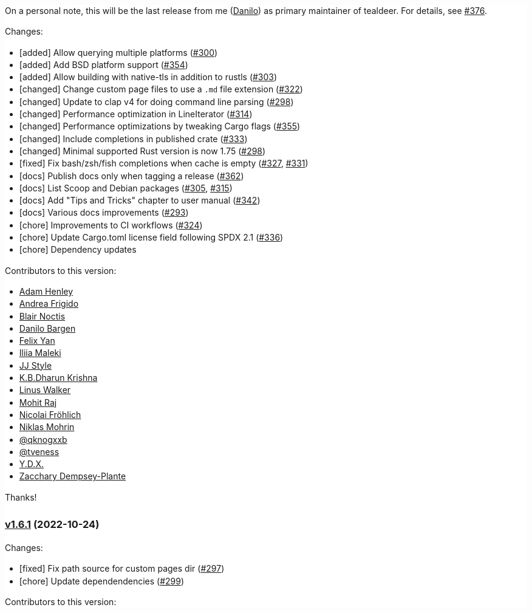 On a personal note, this will be the last release from me
([Danilo](https://github.com/dbrgn/)) as primary maintainer of tealdeer. For
details, see [#376](https://github.com/tealdeer-rs/tealdeer/issues/376).

Changes:

- [added] Allow querying multiple platforms ([#300])
- [added] Add BSD platform support ([#354])
- [added] Allow building with native-tls in addition to rustls ([#303])
- [changed] Change custom page files to use a `.md` file extension ([#322])
- [changed] Update to clap v4 for doing command line parsing ([#298])
- [changed] Performance optimization in LineIterator ([#314])
- [changed] Performance optimizations by tweaking Cargo flags ([#355])
- [changed] Include completions in published crate ([#333])
- [changed] Minimal supported Rust version is now 1.75 ([#298])
- [fixed] Fix bash/zsh/fish completions when cache is empty ([#327], [#331])
- [docs] Publish docs only when tagging a release ([#362])
- [docs] List Scoop and Debian packages ([#305], [#315])
- [docs] Add "Tips and Tricks" chapter to user manual ([#342])
- [docs] Various docs improvements ([#293])
- [chore] Improvements to CI workflows ([#324])
- [chore] Update Cargo.toml license field following SPDX 2.1 ([#336])
- [chore] Dependency updates

Contributors to this version:

- [Adam Henley][@adamazing]
- [Andrea Frigido][@frisoft]
- [Blair Noctis][@nc7s]
- [Danilo Bargen][@dbrgn]
- [Felix Yan][@felixonmars]
- [Iliia Maleki][@iliya-malecki]
- [JJ Style][@jj-style]
- [K.B.Dharun Krishna][@kbdharun]
- [Linus Walker][@Walker-00]
- [Mohit Raj][@agrmohit]
- [Nicolai Fröhlich][@nifr]
- [Niklas Mohrin][@niklasmohrin]
- [@qknogxxb][@qknogxxb]
- [@tveness][@tveness]
- [Y.D.X.][@YDX-2147483647]
- [Zacchary Dempsey-Plante][@zedseven]

Thanks!


### [v1.6.1][v1.6.1] (2022-10-24)

Changes:

- [fixed] Fix path source for custom pages dir ([#297])
- [chore] Update dependendencies ([#299])

Contributors to this version:


[@0ndorio]: https://github.com/0ndorio
[@adamazing]: https://github.com/adamazing
[@agrmohit]: https://github.com/agrmohit
[@aldanor]: https://github.com/aldanor
[@Atul9]: https://github.com/Atul9
[@BachoSeven]: https://github.com/BachoSeven
[@bagohart]: https://github.com/bagohart
[@Bassets]: https://github.com/Bassets
[@black7375]: https://github.com/black7375
[@bl-ue]: https://github.com/bl-ue
[@Calinou]: https://github.com/Calinou
[@cam8001]: https://github.com/cam8001
[@cho-m]: https://github.com/cho-m
[@cyqsimon]: https://github.com/cyqsimon
[@CyrusYip]: https://github.com/CyrusYip
[@das-g]: https://github.com/das-g
[@dbrgn]: https://github.com/dbrgn
[@Delapouite]: https://github.com/Delapouite
[@dmaahs2017]: https://github.com/dmaahs2017
[@equal-l2]: https://github.com/equal-l2
[@felixonmars]: https://github.com/felixonmars
[@frisoft]: https://github.com/frisoft
[@gagarine]: https://github.com/gagarine
[@hgaiser]: https://github.com/hgaiser
[@ilai-deutel]: https://github.com/ilai-deutel
[@iliya-malecki]: https://github.com/iliya-malecki
[@invakid404]: https://github.com/invakid404
[@james2doyle]: https://github.com/james2doyle
[@jcgruenhage]: https://github.com/jcgruenhage
[@jdvr]: https://github.com/jdvr
[@jedahan]: https://github.com/jedahan
[@jesdazrez]: https://github.com/jesdazrez
[@jj-style]: https://github.com/jj-style
[@kbdharun]: https://github.com/kbdharun
[@kianmeng]: https://github.com/kianmeng
[@kornelski]: https://github.com/kornelski
[@korrat]: https://github.com/korrat
[@laxect]: https://github.com/laxect
[@LovecraftianHorror]: https://github.com/LovecraftianHorror
[@ma-renaud]: https://github.com/ma-renaud
[@michaeldel]: https://github.com/michaeldel
[@mucinoab]: https://github.com/mucinoab
[@mystal]: https://github.com/mystal
[@natpen]: https://github.com/natpen
[@nc7s]: https://github.com/nc7s
[@newsch]: https://github.com/newsch
[@nifr]: https://github.com/nifr
[@niklasmohrin]: https://github.com/niklasmohrin
[@Olavhaasie]: https://github.com/Olavhaasie
[@Plommonsorbet]: https://github.com/Plommonsorbet
[@qknogxxb]: https://github.com/qknogxxb
[@rithvikvibhu]: https://github.com/rithvikvibhu
[@SimplyDanny]: https://github.com/SimplyDanny
[@sondr3]: https://github.com/sondr3
[@tomasfarias]: https://github.com/tomasfarias
[@tranzystorek-io]: https://github.com/tranzystorek-io
[@tveness]: https://github.com/tveness
[@Voultapher]: https://github.com/Voultapher
[@Walker-00]: https://github.com/Walker-00
[@YDX-2147483647]: https://github.com/YDX-2147483647
[@zedseven]: https://github.com/zedseven
[v1.0.0]: https://github.com/tealdeer-rs/tealdeer/compare/v0.4.0...v1.0.0
[v1.1.0]: https://github.com/tealdeer-rs/tealdeer/compare/v1.0.0...v1.1.0
[v1.2.0]: https://github.com/tealdeer-rs/tealdeer/compare/v1.1.0...v1.2.0
[v1.3.0]: https://github.com/tealdeer-rs/tealdeer/compare/v1.2.0...v1.3.0
[v1.4.0]: https://github.com/tealdeer-rs/tealdeer/compare/v1.3.0...v1.4.0
[v1.4.1]: https://github.com/tealdeer-rs/tealdeer/compare/v1.4.0...v1.4.1
[v1.5.0]: https://github.com/tealdeer-rs/tealdeer/compare/v1.4.1...v1.5.0
[v1.6.0]: https://github.com/tealdeer-rs/tealdeer/compare/v1.5.0...v1.6.0
[v1.6.1]: https://github.com/tealdeer-rs/tealdeer/compare/v1.6.0...v1.6.1
[v1.7.0]: https://github.com/tealdeer-rs/tealdeer/compare/v1.6.1...v1.7.0
[v1.7.1]: https://github.com/tealdeer-rs/tealdeer/compare/v1.7.0...v1.7.1
[i34]: https://github.com/tealdeer-rs/tealdeer/issues/34
[i43]: https://github.com/tealdeer-rs/tealdeer/issues/43
[i44]: https://github.com/tealdeer-rs/tealdeer/issues/44
[i47]: https://github.com/tealdeer-rs/tealdeer/issues/47
[i48]: https://github.com/tealdeer-rs/tealdeer/issues/48
[i57]: https://github.com/tealdeer-rs/tealdeer/issues/57
[i58]: https://github.com/tealdeer-rs/tealdeer/issues/58
[i61]: https://github.com/tealdeer-rs/tealdeer/issues/61
[i68]: https://github.com/tealdeer-rs/tealdeer/issues/68
[i69]: https://github.com/tealdeer-rs/tealdeer/issues/69
[i71]: https://github.com/tealdeer-rs/tealdeer/issues/71
[i75]: https://github.com/tealdeer-rs/tealdeer/issues/75
[i77]: https://github.com/tealdeer-rs/tealdeer/issues/77
[i84]: https://github.com/tealdeer-rs/tealdeer/issues/84
[i86]: https://github.com/tealdeer-rs/tealdeer/issues/86
[i87]: https://github.com/tealdeer-rs/tealdeer/issues/87
[i89]: https://github.com/tealdeer-rs/tealdeer/issues/89
[i95]: https://github.com/tealdeer-rs/tealdeer/issues/95
[i97]: https://github.com/tealdeer-rs/tealdeer/issues/97
[i99]: https://github.com/tealdeer-rs/tealdeer/issues/99
[i108]: https://github.com/tealdeer-rs/tealdeer/pull/108
[i111]: https://github.com/tealdeer-rs/tealdeer/issues/111
[i112]: https://github.com/tealdeer-rs/tealdeer/issues/112
[i113]: https://github.com/tealdeer-rs/tealdeer/issues/113
[i115]: https://github.com/tealdeer-rs/tealdeer/issues/115
[i125]: https://github.com/tealdeer-rs/tealdeer/pull/125
[i138]: https://github.com/tealdeer-rs/tealdeer/issues/138
[i142]: https://github.com/tealdeer-rs/tealdeer/pull/142
[i148]: https://github.com/tealdeer-rs/tealdeer/pull/148
[i157]: https://github.com/tealdeer-rs/tealdeer/pull/157
[i161]: https://github.com/tealdeer-rs/tealdeer/pull/161
[i162]: https://github.com/tealdeer-rs/tealdeer/pull/162
[i163]: https://github.com/tealdeer-rs/tealdeer/pull/163
[i168]: https://github.com/tealdeer-rs/tealdeer/pull/168
[i171]: https://github.com/tealdeer-rs/tealdeer/pull/171
[i174]: https://github.com/tealdeer-rs/tealdeer/pull/174
[i176]: https://github.com/tealdeer-rs/tealdeer/pull/176
[i187]: https://github.com/tealdeer-rs/tealdeer/pull/187
[i190]: https://github.com/tealdeer-rs/tealdeer/issues/190
[i197]: https://github.com/tealdeer-rs/tealdeer/pull/197
[i210]: https://github.com/tealdeer-rs/tealdeer/pull/210
[i213]: https://github.com/tealdeer-rs/tealdeer/pull/213
[i215]: https://github.com/tealdeer-rs/tealdeer/pull/215
[i217]: https://github.com/tealdeer-rs/tealdeer/pull/217
[i227]: https://github.com/tealdeer-rs/tealdeer/pull/227
[#231]: https://github.com/tealdeer-rs/tealdeer/pull/231
[i240]: https://github.com/tealdeer-rs/tealdeer/pull/240
[#247]: https://github.com/tealdeer-rs/tealdeer/pull/247
[#249]: https://github.com/tealdeer-rs/tealdeer/pull/249
[#253]: https://github.com/tealdeer-rs/tealdeer/pull/253
[#254]: https://github.com/tealdeer-rs/tealdeer/pull/254
[#257]: https://github.com/tealdeer-rs/tealdeer/pull/257
[#259]: https://github.com/tealdeer-rs/tealdeer/pull/259
[#262]: https://github.com/tealdeer-rs/tealdeer/pull/262
[#271]: https://github.com/tealdeer-rs/tealdeer/pull/271
[#272]: https://github.com/tealdeer-rs/tealdeer/pull/272
[#274]: https://github.com/tealdeer-rs/tealdeer/pull/274
[#276]: https://github.com/tealdeer-rs/tealdeer/pull/276
[#284]: https://github.com/tealdeer-rs/tealdeer/pull/284
[#285]: https://github.com/tealdeer-rs/tealdeer/pull/285
[#287]: https://github.com/tealdeer-rs/tealdeer/pull/287
[#290]: https://github.com/tealdeer-rs/tealdeer/pull/290
[#291]: https://github.com/tealdeer-rs/tealdeer/pull/291
[#293]: https://github.com/tealdeer-rs/tealdeer/pull/293
[#297]: https://github.com/tealdeer-rs/tealdeer/pull/297
[#298]: https://github.com/tealdeer-rs/tealdeer/pull/298
[#299]: https://github.com/tealdeer-rs/tealdeer/pull/299
[#300]: https://github.com/tealdeer-rs/tealdeer/pull/300
[#303]: https://github.com/tealdeer-rs/tealdeer/pull/303
[#305]: https://github.com/tealdeer-rs/tealdeer/pull/305
[#314]: https://github.com/tealdeer-rs/tealdeer/pull/314
[#315]: https://github.com/tealdeer-rs/tealdeer/pull/315
[#322]: https://github.com/tealdeer-rs/tealdeer/pull/322
[#324]: https://github.com/tealdeer-rs/tealdeer/pull/324
[#327]: https://github.com/tealdeer-rs/tealdeer/pull/327
[#331]: https://github.com/tealdeer-rs/tealdeer/pull/331
[#333]: https://github.com/tealdeer-rs/tealdeer/pull/333
[#336]: https://github.com/tealdeer-rs/tealdeer/pull/336
[#342]: https://github.com/tealdeer-rs/tealdeer/pull/342
[#354]: https://github.com/tealdeer-rs/tealdeer/pull/354
[#355]: https://github.com/tealdeer-rs/tealdeer/pull/355
[#362]: https://github.com/tealdeer-rs/tealdeer/pull/362
[#389]: https://github.com/tealdeer-rs/tealdeer/pull/389